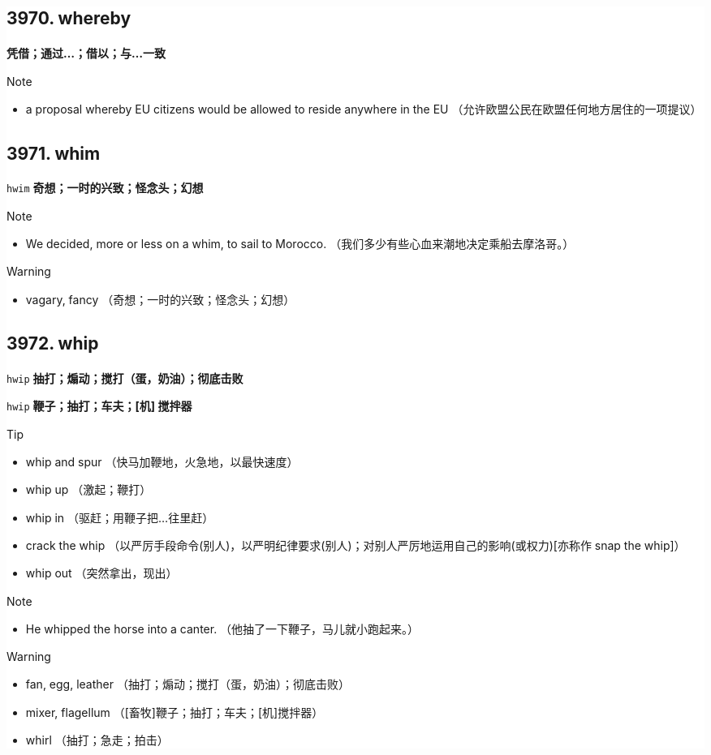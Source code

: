 ## 3970. whereby

**凭借；通过…；借以；与…一致**

> [!NOTE]
>
> - a proposal whereby EU citizens would be allowed to reside anywhere in the EU （允许欧盟公民在欧盟任何地方居住的一项提议）
>

## 3971. whim

`hwim`  **奇想；一时的兴致；怪念头；幻想**

> [!NOTE]
>
> - We decided, more or less on a whim, to sail to Morocco. （我们多少有些心血来潮地决定乘船去摩洛哥。）
>

> [!WARNING]
>
> - vagary, fancy （奇想；一时的兴致；怪念头；幻想）
>

## 3972. whip

`hwip`  **抽打；煽动；搅打（蛋，奶油）；彻底击败**

`hwip`  **鞭子；抽打；车夫；[机] 搅拌器**

> [!TIP]
>
> - whip and spur （快马加鞭地，火急地，以最快速度）
>
> - whip up （激起；鞭打）
>
> - whip in （驱赶；用鞭子把…往里赶）
>
> - crack the whip （以严厉手段命令(别人)，以严明纪律要求(别人)；对别人严厉地运用自己的影响(或权力)[亦称作 snap the whip]）
>
> - whip out （突然拿出，现出）
>

> [!NOTE]
>
> - He whipped the horse into a canter. （他抽了一下鞭子，马儿就小跑起来。）
>

> [!WARNING]
>
> - fan, egg, leather （抽打；煽动；搅打（蛋，奶油）；彻底击败）
>
> - mixer, flagellum （[畜牧]鞭子；抽打；车夫；[机]搅拌器）
>
> - whirl （抽打；急走；拍击）
>
